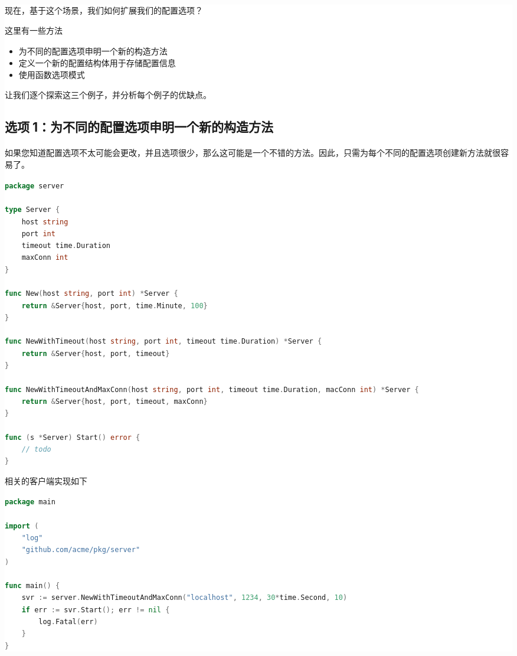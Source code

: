 现在，基于这个场景，我们如何扩展我们的配置选项？

这里有一些方法

- 为不同的配置选项申明一个新的构造方法
- 定义一个新的配置结构体用于存储配置信息
- 使用函数选项模式

让我们逐个探索这三个例子，并分析每个例子的优缺点。

## 选项 1：为不同的配置选项申明一个新的构造方法

如果您知道配置选项不太可能会更改，并且选项很少，那么这可能是一个不错的方法。因此，只需为每个不同的配置选项创建新方法就很容易了。

```go
package server

type Server {
	host string
	port int
	timeout time.Duration
	maxConn int
}

func New(host string, port int) *Server {
	return &Server{host, port, time.Minute, 100}
}

func NewWithTimeout(host string, port int, timeout time.Duration) *Server {
	return &Server{host, port, timeout}
}

func NewWithTimeoutAndMaxConn(host string, port int, timeout time.Duration, macConn int) *Server {
	return &Server{host, port, timeout, maxConn}
}

func (s *Server) Start() error {
	// todo
}
```

相关的客户端实现如下

```go
package main

import (
	"log"
	"github.com/acme/pkg/server"
)

func main() {
	svr := server.NewWithTimeoutAndMaxConn("localhost", 1234, 30*time.Second, 10)
	if err := svr.Start(); err != nil {
		log.Fatal(err)
	}
}
```
